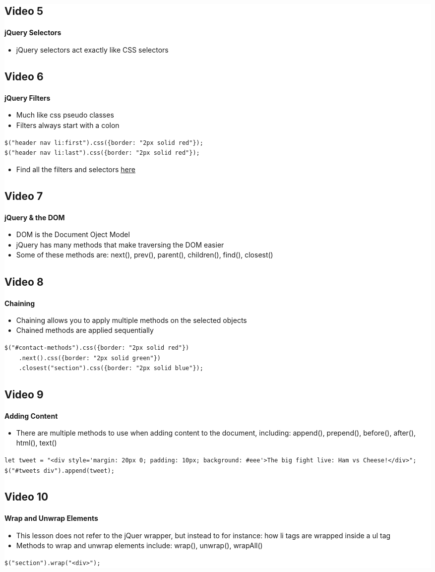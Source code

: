 ## Video 5
**jQuery Selectors**
- jQuery selectors act exactly like CSS selectors

## Video 6
**jQuery Filters**
- Much like css pseudo classes
- Filters always start with a colon
```
$("header nav li:first").css({border: "2px solid red"});
$("header nav li:last").css({border: "2px solid red"});
```
- Find all the filters and selectors [here](https://api.jquery.com/category/selectors/)

## Video 7
**jQuery & the DOM**
- DOM is the Document Oject Model
- jQuery has many methods that make traversing the DOM easier
- Some of these methods are: next(), prev(), parent(), children(), find(), closest()

## Video 8
**Chaining**
- Chaining allows you to apply multiple methods on the selected objects
- Chained methods are applied sequentially
```
$("#contact-methods").css({border: "2px solid red"})
    .next().css({border: "2px solid green"})
    .closest("section").css({border: "2px solid blue"});
```

## Video 9
**Adding Content**
- There are multiple methods to use when adding content to the document, including: append(), prepend(), before(), after(), html(), text()
```
let tweet = "<div style='margin: 20px 0; padding: 10px; background: #eee'>The big fight live: Ham vs Cheese!</div>";
$("#tweets div").append(tweet);
```

## Video 10
**Wrap and Unwrap Elements**
- This lesson does not refer to the jQuer wrapper, but instead to for instance: how li tags are wrapped inside a ul tag
- Methods to wrap and unwrap elements include: wrap(), unwrap(), wrapAll()
```
$("section").wrap("<div>");
```
